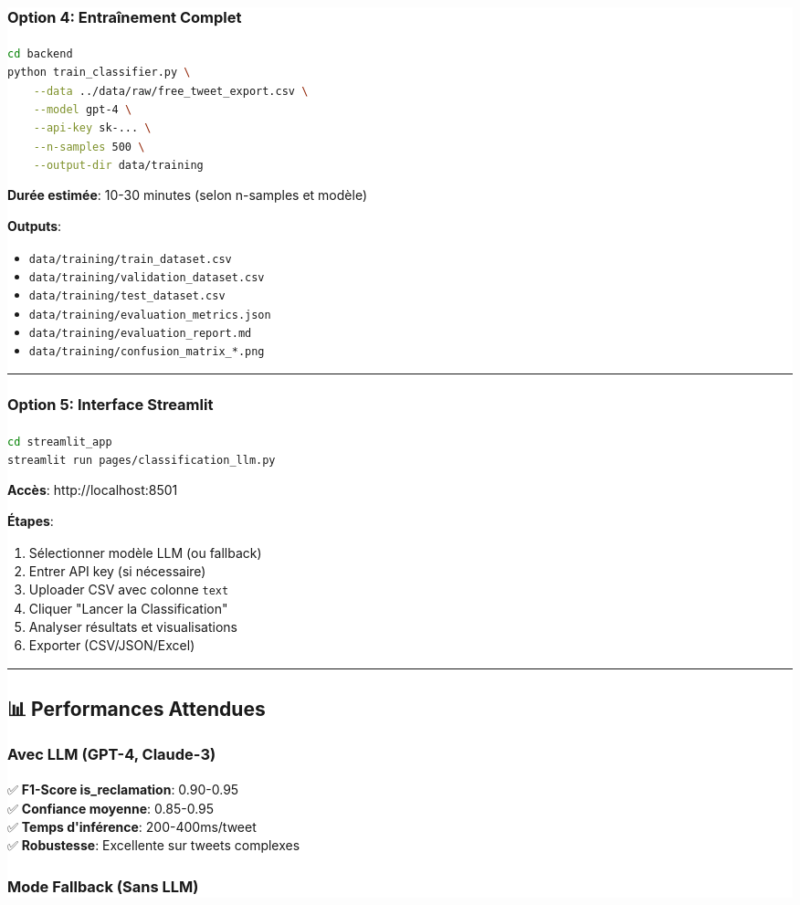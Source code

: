 
### Option 4: Entraînement Complet

```bash
cd backend
python train_classifier.py \
    --data ../data/raw/free_tweet_export.csv \
    --model gpt-4 \
    --api-key sk-... \
    --n-samples 500 \
    --output-dir data/training
```

**Durée estimée**: 10-30 minutes (selon n-samples et modèle)

**Outputs**:
- `data/training/train_dataset.csv`
- `data/training/validation_dataset.csv`
- `data/training/test_dataset.csv`
- `data/training/evaluation_metrics.json`
- `data/training/evaluation_report.md`
- `data/training/confusion_matrix_*.png`

---

### Option 5: Interface Streamlit

```bash
cd streamlit_app
streamlit run pages/classification_llm.py
```

**Accès**: http://localhost:8501

**Étapes**:
1. Sélectionner modèle LLM (ou fallback)
2. Entrer API key (si nécessaire)
3. Uploader CSV avec colonne `text`
4. Cliquer "Lancer la Classification"
5. Analyser résultats et visualisations
6. Exporter (CSV/JSON/Excel)

---

## 📊 Performances Attendues

### Avec LLM (GPT-4, Claude-3)

✅ **F1-Score is_reclamation**: 0.90-0.95  
✅ **Confiance moyenne**: 0.85-0.95  
✅ **Temps d'inférence**: 200-400ms/tweet  
✅ **Robustesse**: Excellente sur tweets complexes  

### Mode Fallback (Sans LLM)
